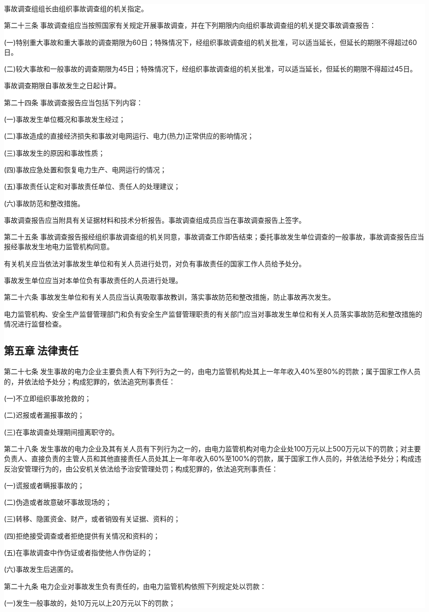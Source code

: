 事故调查组组长由组织事故调查组的机关指定。

第二十三条 事故调查组应当按照国家有关规定开展事故调查，并在下列期限内向组织事故调查组的机关提交事故调查报告：

(一)特别重大事故和重大事故的调查期限为60日；特殊情况下，经组织事故调查组的机关批准，可以适当延长，但延长的期限不得超过60日。

(二)较大事故和一般事故的调查期限为45日；特殊情况下，经组织事故调查组的机关批准，可以适当延长，但延长的期限不得超过45日。

事故调查期限自事故发生之日起计算。

第二十四条 事故调查报告应当包括下列内容：

(一)事故发生单位概况和事故发生经过；

(二)事故造成的直接经济损失和事故对电网运行、电力(热力)正常供应的影响情况；

(三)事故发生的原因和事故性质；

(四)事故应急处置和恢复电力生产、电网运行的情况；

(五)事故责任认定和对事故责任单位、责任人的处理建议；

(六)事故防范和整改措施。

事故调查报告应当附具有关证据材料和技术分析报告。事故调查组成员应当在事故调查报告上签字。

第二十五条 事故调查报告报经组织事故调查组的机关同意，事故调查工作即告结束；委托事故发生单位调查的一般事故，事故调查报告应当报经事故发生地电力监管机构同意。

有关机关应当依法对事故发生单位和有关人员进行处罚，对负有事故责任的国家工作人员给予处分。

事故发生单位应当对本单位负有事故责任的人员进行处理。

第二十六条 事故发生单位和有关人员应当认真吸取事故教训，落实事故防范和整改措施，防止事故再次发生。

电力监管机构、安全生产监督管理部门和负有安全生产监督管理职责的有关部门应当对事故发生单位和有关人员落实事故防范和整改措施的情况进行监督检查。

## 第五章 法律责任

第二十七条 发生事故的电力企业主要负责人有下列行为之一的，由电力监管机构处其上一年年收入40%至80%的罚款；属于国家工作人员的，并依法给予处分；构成犯罪的，依法追究刑事责任：

(一)不立即组织事故抢救的；

(二)迟报或者漏报事故的；

(三)在事故调查处理期间擅离职守的。

第二十八条 发生事故的电力企业及其有关人员有下列行为之一的，由电力监管机构对电力企业处100万元以上500万元以下的罚款；对主要负责人、直接负责的主管人员和其他直接责任人员处其上一年年收入60%至100%的罚款，属于国家工作人员的，并依法给予处分；构成违反治安管理行为的，由公安机关依法给予治安管理处罚；构成犯罪的，依法追究刑事责任：

(一)谎报或者瞒报事故的；

(二)伪造或者故意破坏事故现场的；

(三)转移、隐匿资金、财产，或者销毁有关证据、资料的；

(四)拒绝接受调查或者拒绝提供有关情况和资料的；

(五)在事故调查中作伪证或者指使他人作伪证的；

(六)事故发生后逃匿的。

第二十九条 电力企业对事故发生负有责任的，由电力监管机构依照下列规定处以罚款：

(一)发生一般事故的，处10万元以上20万元以下的罚款；
